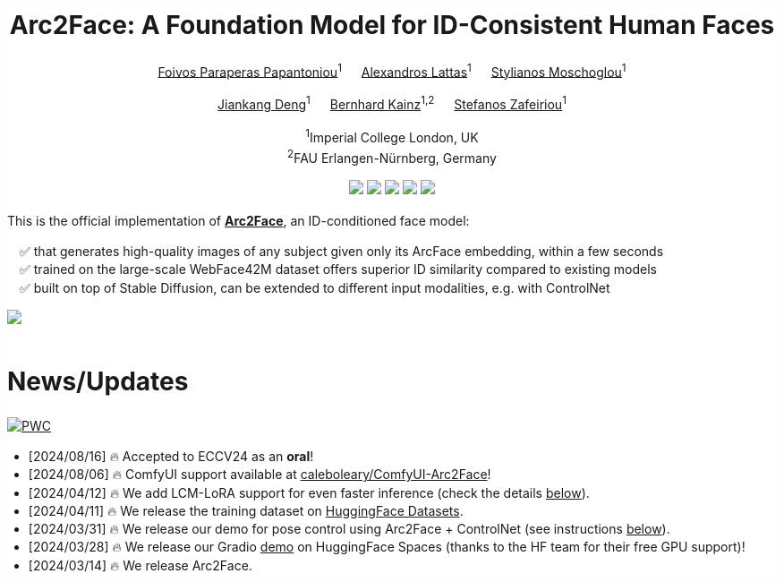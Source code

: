 <div align="center">

# Arc2Face: A Foundation Model for ID-Consistent Human Faces

[Foivos Paraperas Papantoniou](https://foivospar.github.io/)<sup>1</sup> &emsp; [Alexandros Lattas](https://alexlattas.com/)<sup>1</sup> &emsp; [Stylianos Moschoglou](https://moschoglou.com/)<sup>1</sup>   

[Jiankang Deng](https://jiankangdeng.github.io/)<sup>1</sup> &emsp; [Bernhard Kainz](https://bernhard-kainz.com/)<sup>1,2</sup> &emsp; [Stefanos Zafeiriou](https://www.imperial.ac.uk/people/s.zafeiriou)<sup>1</sup>  

<sup>1</sup>Imperial College London, UK <br>
<sup>2</sup>FAU Erlangen-Nürnberg, Germany

<a href='https://arc2face.github.io/'><img src='https://img.shields.io/badge/Project-Page-blue'></a>
<a href='https://arxiv.org/abs/2403.11641'><img src='https://img.shields.io/badge/Paper-arXiv-red'></a>
<a href='https://huggingface.co/spaces/FoivosPar/Arc2Face'><img src='https://img.shields.io/badge/%F0%9F%A4%97%20Hugging%20Face-Demo-green'></a>
<a href='https://huggingface.co/FoivosPar/Arc2Face'><img src='https://img.shields.io/badge/%F0%9F%A4%97%20Hugging%20Face-Model-orange'></a>
<a href='https://huggingface.co/datasets/FoivosPar/Arc2Face'><img src='https://img.shields.io/badge/%F0%9F%A4%97%20Hugging%20Face-Data-8A2BE2'></a>

</div>

This is the official implementation of **[Arc2Face](https://arc2face.github.io/)**, an ID-conditioned face model:

&emsp;✅ that generates high-quality images of any subject given only its ArcFace embedding, within a few seconds<br>
&emsp;✅ trained on the large-scale WebFace42M dataset offers superior ID similarity compared to existing models<br>
&emsp;✅ built on top of Stable Diffusion, can be extended to different input modalities, e.g. with ControlNet<br>

<img src='assets/teaser.gif'>

# News/Updates
[![PWC](https://img.shields.io/endpoint.svg?url=https://paperswithcode.com/badge/arc2face-a-foundation-model-of-human-faces/diffusion-personalization-tuning-free-on)](https://paperswithcode.com/sota/diffusion-personalization-tuning-free-on?p=arc2face-a-foundation-model-of-human-faces)

- [2024/08/16] 🔥 Accepted to ECCV24 as an **oral**!
- [2024/08/06] 🔥 ComfyUI support available at [caleboleary/ComfyUI-Arc2Face](https://github.com/caleboleary/ComfyUI-Arc2Face)!
- [2024/04/12] 🔥 We add LCM-LoRA support for even faster inference (check the details [below](#lcm-lora-acceleration)).
- [2024/04/11] 🔥 We release the training dataset on [HuggingFace Datasets](https://huggingface.co/datasets/FoivosPar/Arc2Face).
- [2024/03/31] 🔥 We release our demo for pose control using Arc2Face + ControlNet (see instructions [below](#arc2face--controlnet-pose)).
- [2024/03/28] 🔥 We release our Gradio [demo](https://huggingface.co/spaces/FoivosPar/Arc2Face) on HuggingFace Spaces (thanks to the HF team for their free GPU support)!
- [2024/03/14] 🔥 We release Arc2Face.
